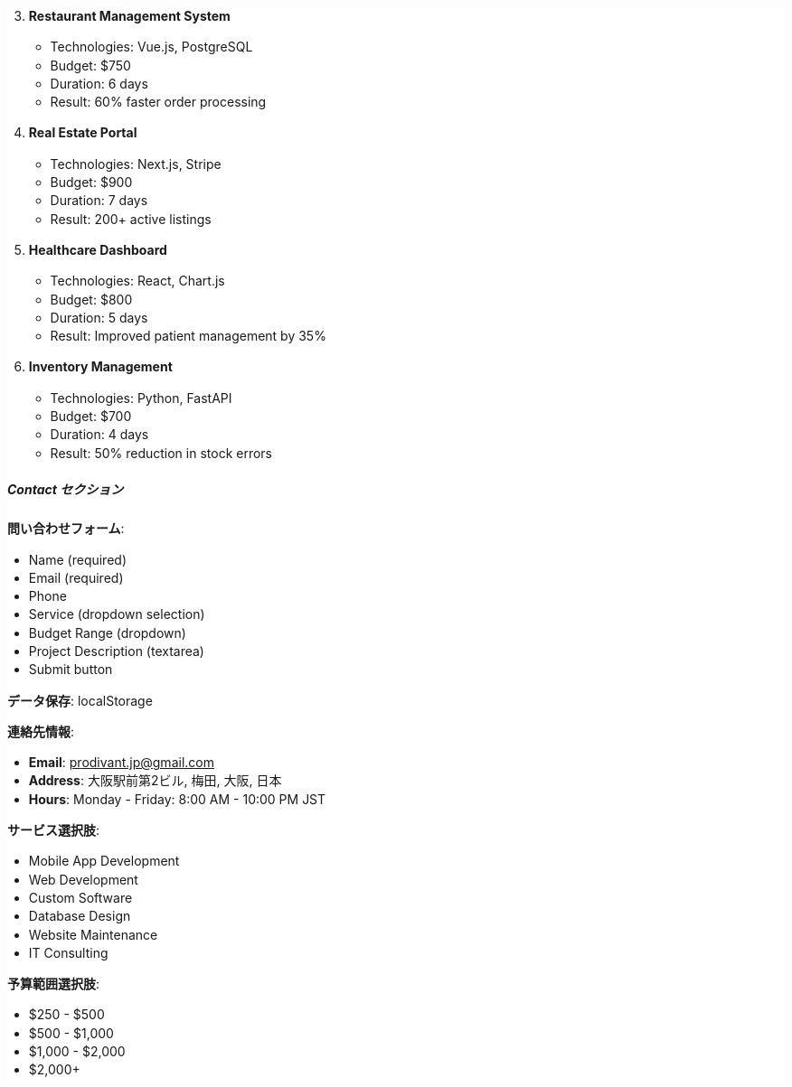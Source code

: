 3. **Restaurant Management System**
   - Technologies: Vue.js, PostgreSQL
   - Budget: $750
   - Duration: 6 days
   - Result: 60% faster order processing

4. **Real Estate Portal**
   - Technologies: Next.js, Stripe
   - Budget: $900
   - Duration: 7 days
   - Result: 200+ active listings

5. **Healthcare Dashboard**
   - Technologies: React, Chart.js
   - Budget: $800
   - Duration: 5 days
   - Result: Improved patient management by 35%

6. **Inventory Management**
   - Technologies: Python, FastAPI
   - Budget: $700
   - Duration: 4 days
   - Result: 50% reduction in stock errors

##### Contact セクション
**問い合わせフォーム**:
- Name (required)
- Email (required)
- Phone
- Service (dropdown selection)
- Budget Range (dropdown)
- Project Description (textarea)
- Submit button

**データ保存**: localStorage

**連絡先情報**:
- **Email**: prodivant.jp@gmail.com
- **Address**: 大阪駅前第2ビル, 梅田, 大阪, 日本
- **Hours**: Monday - Friday: 8:00 AM - 10:00 PM JST

**サービス選択肢**:
- Mobile App Development
- Web Development
- Custom Software
- Database Design
- Website Maintenance
- IT Consulting

**予算範囲選択肢**:
- $250 - $500
- $500 - $1,000
- $1,000 - $2,000
- $2,000+

